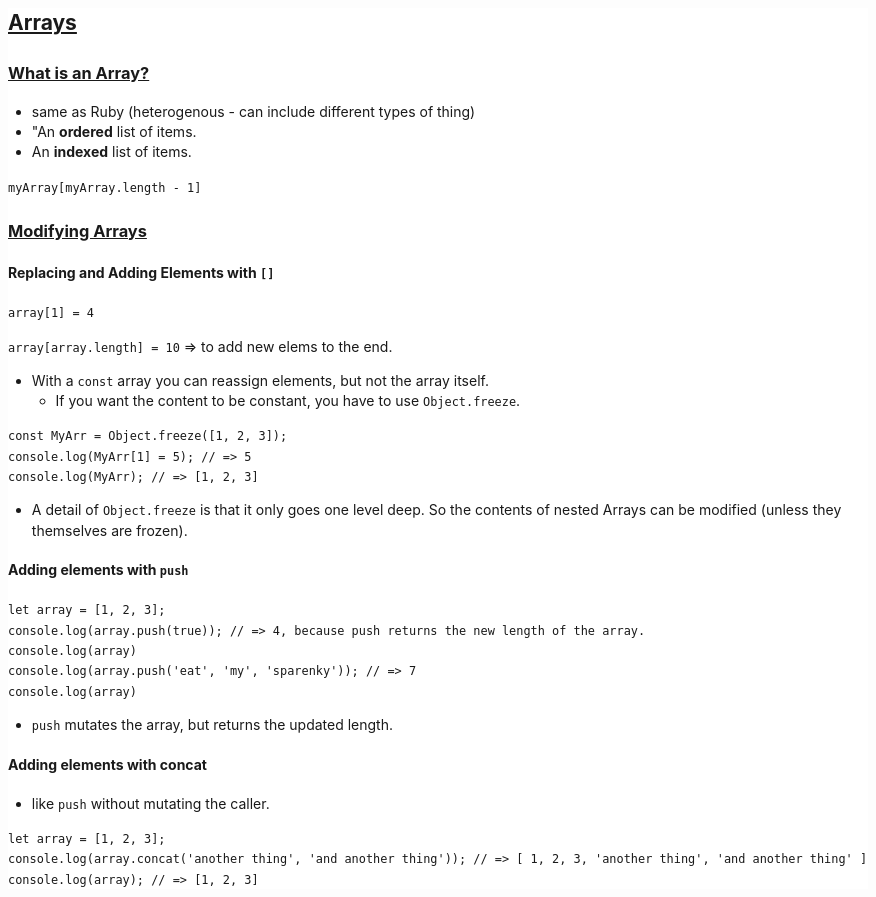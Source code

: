 ## [Arrays](https://launchschool.com/books/javascript/read/arrays)

### [What is an Array?](https://launchschool.com/books/javascript/read/arrays#whatisanarray)


- same as Ruby (heterogenous - can include different types of thing)
- "An **ordered** list of items.
- An **indexed** list of items.

```
myArray[myArray.length - 1]
```

### [Modifying Arrays](https://launchschool.com/books/javascript/read/arrays#modifyingarrays)

#### Replacing and Adding Elements with `[]`

`array[1] = 4`

`array[array.length] = 10` => to add new elems to the end.

- With a `const` array you can reassign elements, but not the array itself.
  - If you want the content to be constant, you have to use `Object.freeze`.

```
const MyArr = Object.freeze([1, 2, 3]);
console.log(MyArr[1] = 5); // => 5
console.log(MyArr); // => [1, 2, 3]
```

- A detail of `Object.freeze` is that it only goes one level deep. So the contents of nested Arrays can be modified (unless they themselves are frozen).

#### Adding elements with `push`

```
let array = [1, 2, 3];
console.log(array.push(true)); // => 4, because push returns the new length of the array.
console.log(array) 
console.log(array.push('eat', 'my', 'sparenky')); // => 7
console.log(array)
```

- `push` mutates the array, but returns the updated length.

#### Adding elements with concat

- like `push` without mutating the caller.

```
let array = [1, 2, 3];
console.log(array.concat('another thing', 'and another thing')); // => [ 1, 2, 3, 'another thing', 'and another thing' ]
console.log(array); // => [1, 2, 3]
```
